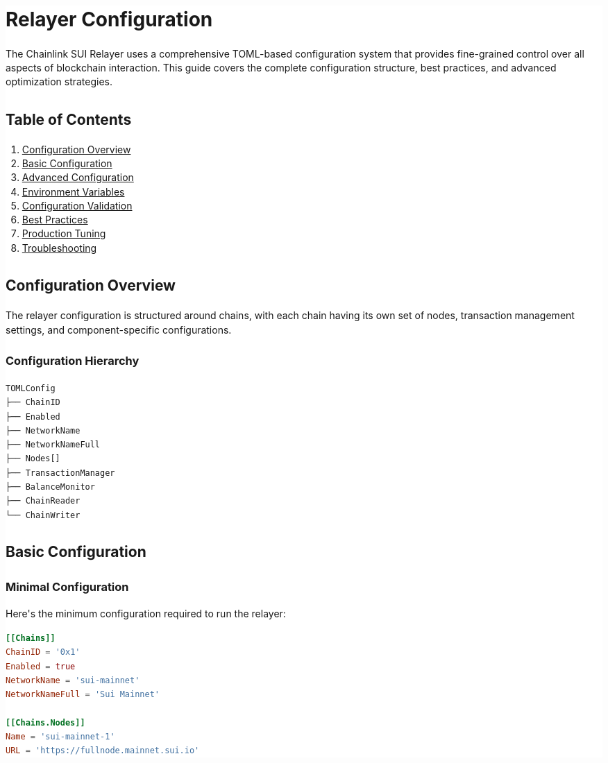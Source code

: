 # Relayer Configuration

The Chainlink SUI Relayer uses a comprehensive TOML-based configuration system that provides fine-grained control over all aspects of blockchain interaction. This guide covers the complete configuration structure, best practices, and advanced optimization strategies.

## Table of Contents

1. [Configuration Overview](#configuration-overview)
2. [Basic Configuration](#basic-configuration)
3. [Advanced Configuration](#advanced-configuration)
4. [Environment Variables](#environment-variables)
5. [Configuration Validation](#configuration-validation)
6. [Best Practices](#best-practices)
7. [Production Tuning](#production-tuning)
8. [Troubleshooting](#troubleshooting)

## Configuration Overview

The relayer configuration is structured around chains, with each chain having its own set of nodes, transaction management settings, and component-specific configurations.

### Configuration Hierarchy

```
TOMLConfig
├── ChainID
├── Enabled
├── NetworkName
├── NetworkNameFull
├── Nodes[]
├── TransactionManager
├── BalanceMonitor
├── ChainReader
└── ChainWriter
```

## Basic Configuration

### Minimal Configuration

Here's the minimum configuration required to run the relayer:

```toml
[[Chains]]
ChainID = '0x1'
Enabled = true
NetworkName = 'sui-mainnet'
NetworkNameFull = 'Sui Mainnet'

[[Chains.Nodes]]
Name = 'sui-mainnet-1'
URL = 'https://fullnode.mainnet.sui.io'
```

